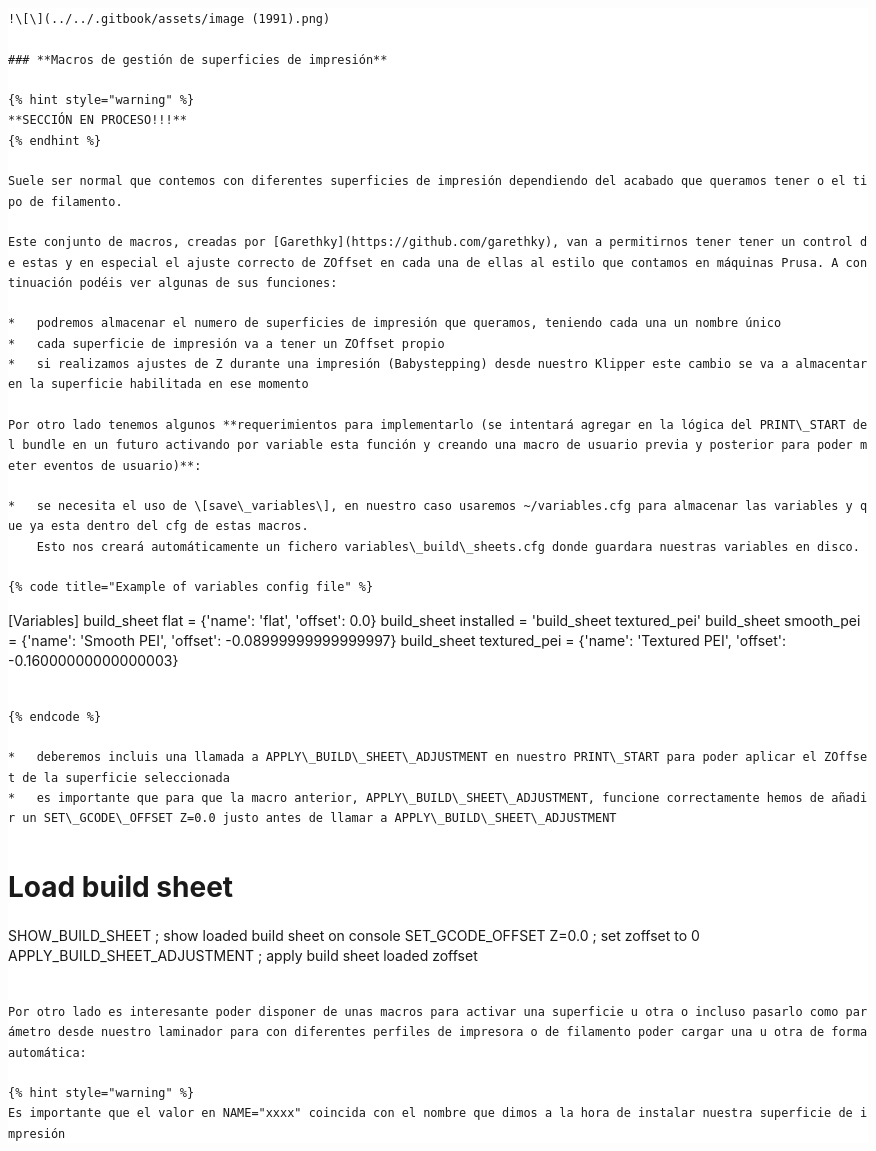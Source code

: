 ```
!\[\](../../.gitbook/assets/image (1991).png)

### **Macros de gestión de superficies de impresión**

{% hint style="warning" %}  
**SECCIÓN EN PROCESO!!!**  
{% endhint %}

Suele ser normal que contemos con diferentes superficies de impresión dependiendo del acabado que queramos tener o el tipo de filamento.

Este conjunto de macros, creadas por [Garethky](https://github.com/garethky), van a permitirnos tener tener un control de estas y en especial el ajuste correcto de ZOffset en cada una de ellas al estilo que contamos en máquinas Prusa. A continuación podéis ver algunas de sus funciones:

*   podremos almacenar el numero de superficies de impresión que queramos, teniendo cada una un nombre único
*   cada superficie de impresión va a tener un ZOffset propio
*   si realizamos ajustes de Z durante una impresión (Babystepping) desde nuestro Klipper este cambio se va a almacentar en la superficie habilitada en ese momento

Por otro lado tenemos algunos **requerimientos para implementarlo (se intentará agregar en la lógica del PRINT\_START del bundle en un futuro activando por variable esta función y creando una macro de usuario previa y posterior para poder meter eventos de usuario)**:

*   se necesita el uso de \[save\_variables\], en nuestro caso usaremos ~/variables.cfg para almacenar las variables y que ya esta dentro del cfg de estas macros.   
    Esto nos creará automáticamente un fichero variables\_build\_sheets.cfg donde guardara nuestras variables en disco.

{% code title="Example of variables config file" %}

```
[Variables]
build_sheet flat = {'name': 'flat', 'offset': 0.0}
build_sheet installed = 'build_sheet textured_pei'
build_sheet smooth_pei = {'name': 'Smooth PEI', 'offset': -0.08999999999999997}
build_sheet textured_pei = {'name': 'Textured PEI', 'offset': -0.16000000000000003}
```

{% endcode %}

*   deberemos incluis una llamada a APPLY\_BUILD\_SHEET\_ADJUSTMENT en nuestro PRINT\_START para poder aplicar el ZOffset de la superficie seleccionada
*   es importante que para que la macro anterior, APPLY\_BUILD\_SHEET\_ADJUSTMENT, funcione correctamente hemos de añadir un SET\_GCODE\_OFFSET Z=0.0 justo antes de llamar a APPLY\_BUILD\_SHEET\_ADJUSTMENT

```
# Load build sheet
SHOW_BUILD_SHEET                ; show loaded build sheet on console
SET_GCODE_OFFSET Z=0.0          ; set zoffset to 0
APPLY_BUILD_SHEET_ADJUSTMENT    ; apply build sheet loaded zoffset
```

Por otro lado es interesante poder disponer de unas macros para activar una superficie u otra o incluso pasarlo como parámetro desde nuestro laminador para con diferentes perfiles de impresora o de filamento poder cargar una u otra de forma automática:

{% hint style="warning" %}  
Es importante que el valor en NAME="xxxx" coincida con el nombre que dimos a la hora de instalar nuestra superficie de impresión  
```
